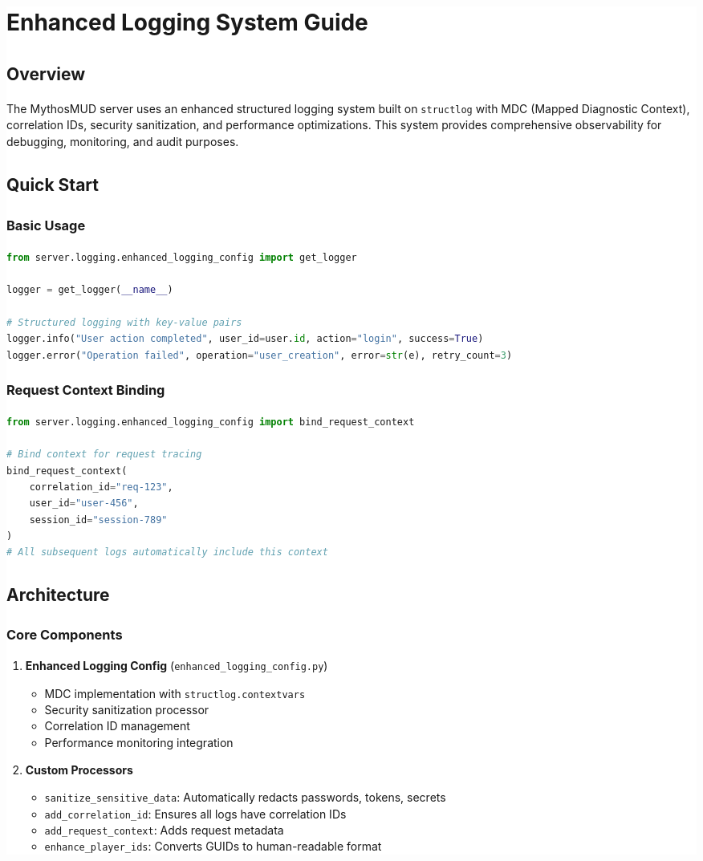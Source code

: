 # Enhanced Logging System Guide

## Overview

The MythosMUD server uses an enhanced structured logging system built on `structlog` with MDC (Mapped Diagnostic Context), correlation IDs, security sanitization, and performance optimizations. This system provides comprehensive observability for debugging, monitoring, and audit purposes.

## Quick Start

### Basic Usage

```python
from server.logging.enhanced_logging_config import get_logger

logger = get_logger(__name__)

# Structured logging with key-value pairs
logger.info("User action completed", user_id=user.id, action="login", success=True)
logger.error("Operation failed", operation="user_creation", error=str(e), retry_count=3)
```

### Request Context Binding

```python
from server.logging.enhanced_logging_config import bind_request_context

# Bind context for request tracing
bind_request_context(
    correlation_id="req-123",
    user_id="user-456",
    session_id="session-789"
)
# All subsequent logs automatically include this context
```

## Architecture

### Core Components

1. **Enhanced Logging Config** (`enhanced_logging_config.py`)
   - MDC implementation with `structlog.contextvars`
   - Security sanitization processor
   - Correlation ID management
   - Performance monitoring integration

2. **Custom Processors**
   - `sanitize_sensitive_data`: Automatically redacts passwords, tokens, secrets
   - `add_correlation_id`: Ensures all logs have correlation IDs
   - `add_request_context`: Adds request metadata
   - `enhance_player_ids`: Converts GUIDs to human-readable format
